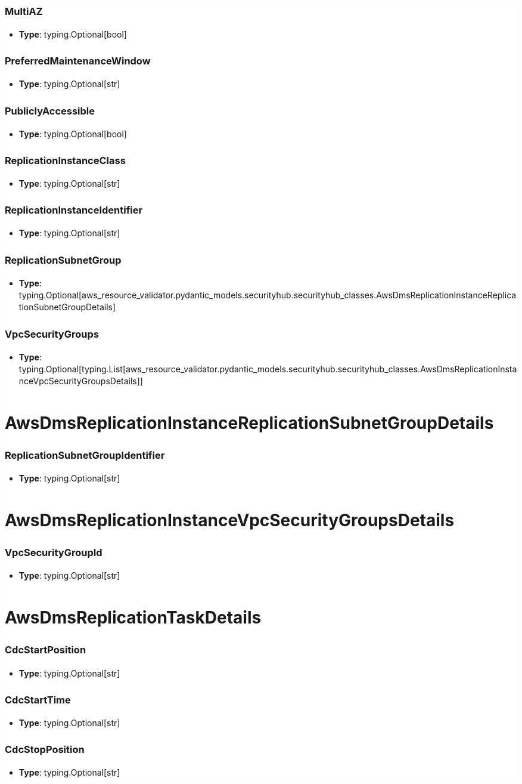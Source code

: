 ### MultiAZ
- **Type**: typing.Optional[bool]

### PreferredMaintenanceWindow
- **Type**: typing.Optional[str]

### PubliclyAccessible
- **Type**: typing.Optional[bool]

### ReplicationInstanceClass
- **Type**: typing.Optional[str]

### ReplicationInstanceIdentifier
- **Type**: typing.Optional[str]

### ReplicationSubnetGroup
- **Type**: typing.Optional[aws_resource_validator.pydantic_models.securityhub.securityhub_classes.AwsDmsReplicationInstanceReplicationSubnetGroupDetails]

### VpcSecurityGroups
- **Type**: typing.Optional[typing.List[aws_resource_validator.pydantic_models.securityhub.securityhub_classes.AwsDmsReplicationInstanceVpcSecurityGroupsDetails]]


# AwsDmsReplicationInstanceReplicationSubnetGroupDetails

### ReplicationSubnetGroupIdentifier
- **Type**: typing.Optional[str]


# AwsDmsReplicationInstanceVpcSecurityGroupsDetails

### VpcSecurityGroupId
- **Type**: typing.Optional[str]


# AwsDmsReplicationTaskDetails

### CdcStartPosition
- **Type**: typing.Optional[str]

### CdcStartTime
- **Type**: typing.Optional[str]

### CdcStopPosition
- **Type**: typing.Optional[str]
